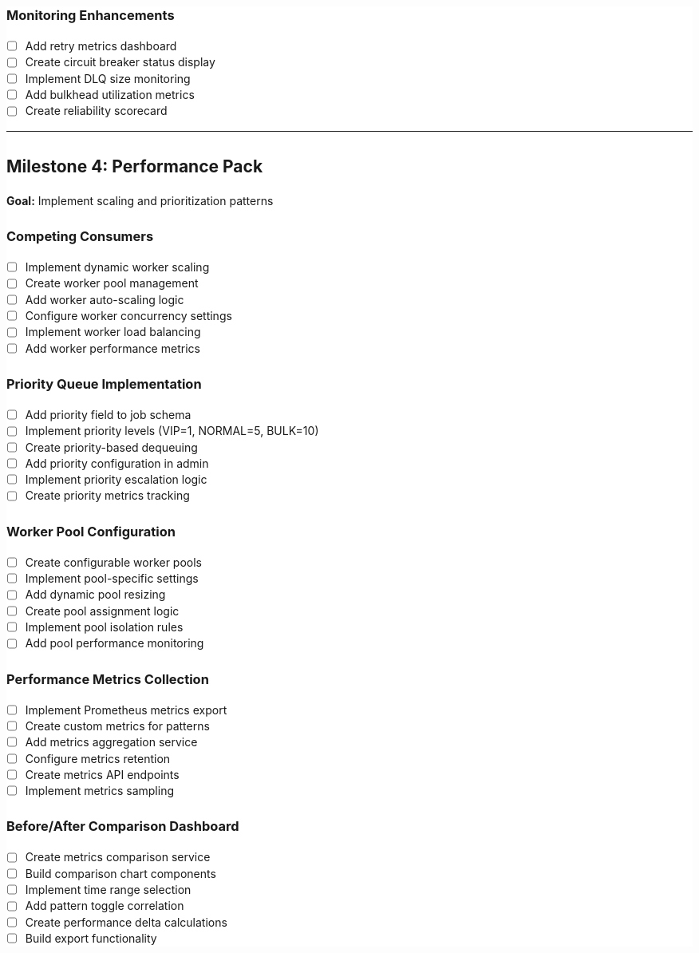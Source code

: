 ### Monitoring Enhancements
- [ ] Add retry metrics dashboard
- [ ] Create circuit breaker status display
- [ ] Implement DLQ size monitoring
- [ ] Add bulkhead utilization metrics
- [ ] Create reliability scorecard

---

## Milestone 4: Performance Pack
**Goal:** Implement scaling and prioritization patterns

### Competing Consumers
- [ ] Implement dynamic worker scaling
- [ ] Create worker pool management
- [ ] Add worker auto-scaling logic
- [ ] Configure worker concurrency settings
- [ ] Implement worker load balancing
- [ ] Add worker performance metrics

### Priority Queue Implementation
- [ ] Add priority field to job schema
- [ ] Implement priority levels (VIP=1, NORMAL=5, BULK=10)
- [ ] Create priority-based dequeuing
- [ ] Add priority configuration in admin
- [ ] Implement priority escalation logic
- [ ] Create priority metrics tracking

### Worker Pool Configuration
- [ ] Create configurable worker pools
- [ ] Implement pool-specific settings
- [ ] Add dynamic pool resizing
- [ ] Create pool assignment logic
- [ ] Implement pool isolation rules
- [ ] Add pool performance monitoring

### Performance Metrics Collection
- [ ] Implement Prometheus metrics export
- [ ] Create custom metrics for patterns
- [ ] Add metrics aggregation service
- [ ] Configure metrics retention
- [ ] Create metrics API endpoints
- [ ] Implement metrics sampling

### Before/After Comparison Dashboard
- [ ] Create metrics comparison service
- [ ] Build comparison chart components
- [ ] Implement time range selection
- [ ] Add pattern toggle correlation
- [ ] Create performance delta calculations
- [ ] Build export functionality

